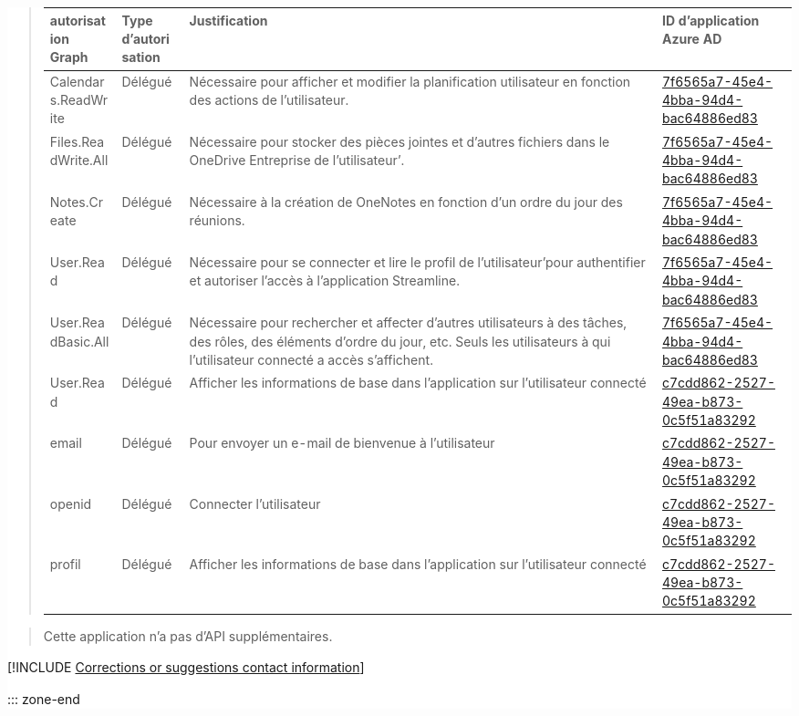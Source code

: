 >|   **autorisation Graph**  | **Type d’autorisation** |          **Justification**          | **ID d’application Azure AD** |
>|:------------------------|:--------------------|:------------------------------------|:--------------------|
>| Calendars.ReadWrite | Délégué | Nécessaire pour afficher et modifier la planification utilisateur en fonction des actions de l’utilisateur. | [7f6565a7-45e4-4bba-94d4-bac64886ed83](../azure/7f6565a7-45e4-4bba-94d4-bac64886ed83.md) |
>| Files.ReadWrite.All | Délégué | Nécessaire pour stocker des pièces jointes et d’autres fichiers dans le OneDrive Entreprise de l’utilisateur&#8217;. | [7f6565a7-45e4-4bba-94d4-bac64886ed83](../azure/7f6565a7-45e4-4bba-94d4-bac64886ed83.md) |
>| Notes.Create | Délégué | Nécessaire à la création de OneNotes en fonction d’un ordre du jour des réunions. | [7f6565a7-45e4-4bba-94d4-bac64886ed83](../azure/7f6565a7-45e4-4bba-94d4-bac64886ed83.md) |
>| User.Read | Délégué | Nécessaire pour se connecter et lire le profil de l’utilisateur&#8217;pour authentifier et autoriser l’accès à l’application Streamline. | [7f6565a7-45e4-4bba-94d4-bac64886ed83](../azure/7f6565a7-45e4-4bba-94d4-bac64886ed83.md) |
>| User.ReadBasic.All | Délégué | Nécessaire pour rechercher et affecter d’autres utilisateurs à des tâches, des rôles, des éléments d’ordre du jour, etc. Seuls les utilisateurs à qui l’utilisateur connecté a accès s’affichent. | [7f6565a7-45e4-4bba-94d4-bac64886ed83](../azure/7f6565a7-45e4-4bba-94d4-bac64886ed83.md) |
>| User.Read | Délégué | Afficher les informations de base dans l’application sur l’utilisateur connecté | [c7cdd862-2527-49ea-b873-0c5f51a83292](../azure/c7cdd862-2527-49ea-b873-0c5f51a83292.md) |
>| email | Délégué | Pour envoyer un e-mail de bienvenue à l’utilisateur | [c7cdd862-2527-49ea-b873-0c5f51a83292](../azure/c7cdd862-2527-49ea-b873-0c5f51a83292.md) |
>| openid | Délégué | Connecter l’utilisateur | [c7cdd862-2527-49ea-b873-0c5f51a83292](../azure/c7cdd862-2527-49ea-b873-0c5f51a83292.md) |
>| profil | Délégué | Afficher les informations de base dans l’application sur l’utilisateur connecté | [c7cdd862-2527-49ea-b873-0c5f51a83292](../azure/c7cdd862-2527-49ea-b873-0c5f51a83292.md) |

>Cette application n’a pas d’API supplémentaires.

[!INCLUDE [Corrections or suggestions contact information](../includes/corrections-or-suggestions.md)]

::: zone-end

